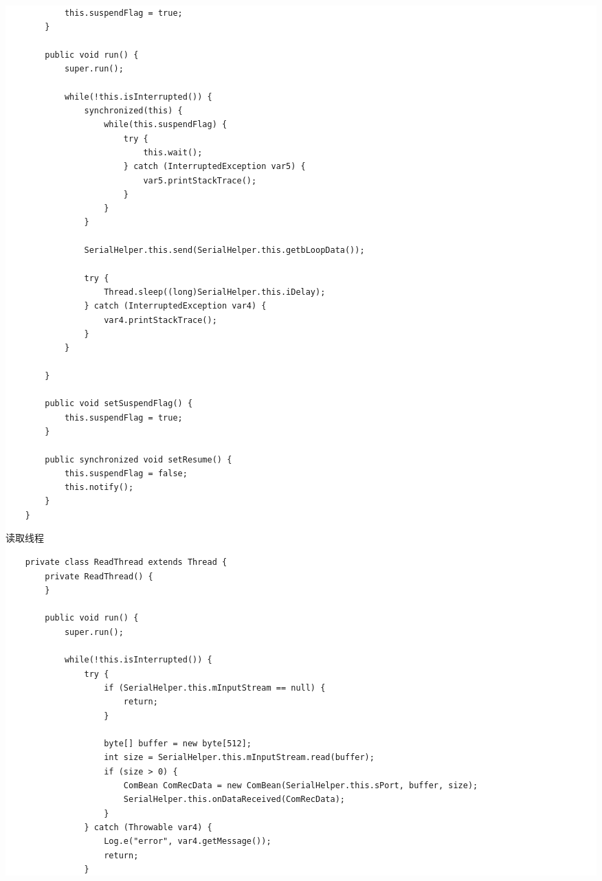 ```
            this.suspendFlag = true;
        }

        public void run() {
            super.run();

            while(!this.isInterrupted()) {
                synchronized(this) {
                    while(this.suspendFlag) {
                        try {
                            this.wait();
                        } catch (InterruptedException var5) {
                            var5.printStackTrace();
                        }
                    }
                }

                SerialHelper.this.send(SerialHelper.this.getbLoopData());

                try {
                    Thread.sleep((long)SerialHelper.this.iDelay);
                } catch (InterruptedException var4) {
                    var4.printStackTrace();
                }
            }

        }

        public void setSuspendFlag() {
            this.suspendFlag = true;
        }

        public synchronized void setResume() {
            this.suspendFlag = false;
            this.notify();
        }
    }
```
读取线程
```
    private class ReadThread extends Thread {
        private ReadThread() {
        }

        public void run() {
            super.run();

            while(!this.isInterrupted()) {
                try {
                    if (SerialHelper.this.mInputStream == null) {
                        return;
                    }

                    byte[] buffer = new byte[512];
                    int size = SerialHelper.this.mInputStream.read(buffer);
                    if (size > 0) {
                        ComBean ComRecData = new ComBean(SerialHelper.this.sPort, buffer, size);
                        SerialHelper.this.onDataReceived(ComRecData);
                    }
                } catch (Throwable var4) {
                    Log.e("error", var4.getMessage());
                    return;
                }
```